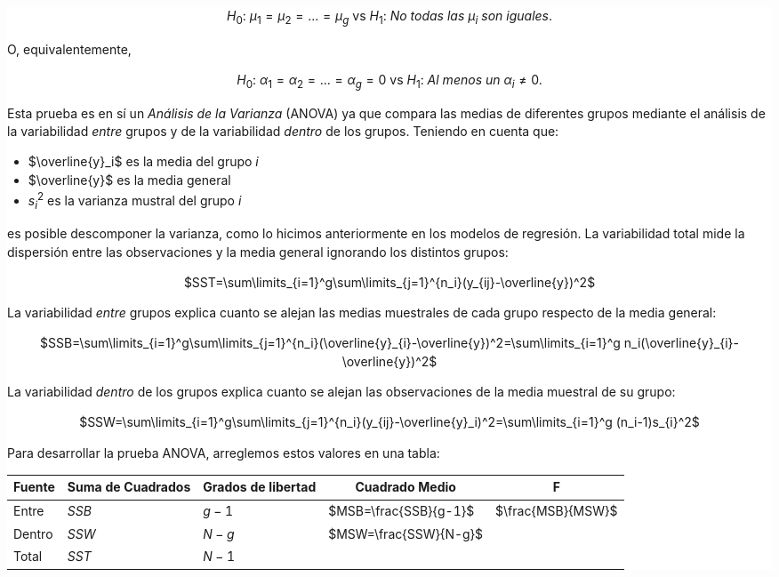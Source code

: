 <center>

$H_0:~\mu_1=\mu_2=...=\mu_g$ vs $H_1:~No~todas~las~\mu_i~son~iguales.$

</center>

O, equivalentemente,

<center>

$H_0:~\alpha_1=\alpha_2=...=\alpha_g=0$ vs $H_1:~Al~menos~un~\alpha_i\neq 0.$

</center>

Esta prueba es en sí un *Análisis de la Varianza* (ANOVA) ya que compara las medias de diferentes grupos mediante el análisis de la variabilidad *entre* grupos y de la variabilidad *dentro* de los grupos. Teniendo en cuenta que:

- $\overline{y}_i$ es la media del grupo $i$
- $\overline{y}$ es la media general
- $s_i^2$ es la varianza mustral del grupo $i$

es posible descomponer la varianza, como lo hicimos anteriormente en los modelos de regresión. La variabilidad total mide la dispersión entre las observaciones y la media general ignorando los distintos grupos:

<center>

$SST=\sum\limits_{i=1}^g\sum\limits_{j=1}^{n_i}(y_{ij}-\overline{y})^2$

</center>

La variabilidad *entre* grupos explica cuanto se alejan las medias muestrales de cada grupo respecto de la media general:

<center>

$SSB=\sum\limits_{i=1}^g\sum\limits_{j=1}^{n_i}(\overline{y}_{i}-\overline{y})^2=\sum\limits_{i=1}^g n_i(\overline{y}_{i}-\overline{y})^2$

</center>

La variabilidad *dentro*  de los grupos explica cuanto se alejan las observaciones de la media muestral de su grupo:

<center>

$SSW=\sum\limits_{i=1}^g\sum\limits_{j=1}^{n_i}(y_{ij}-\overline{y}_i)^2=\sum\limits_{i=1}^g (n_i-1)s_{i}^2$

</center>

Para desarrollar la prueba ANOVA, arreglemos estos valores en una tabla:

| Fuente   | Suma de Cuadrados          | Grados de libertad| Cuadrado Medio | F|
|-------------|-------------------|-----------|-----------|-----------|
| Entre   | $SSB$|$g-1$| $MSB=\frac{SSB}{g-1}$| $\frac{MSB}{MSW}$|
| Dentro   | $SSW$ |$N-g$| $MSW=\frac{SSW}{N-g}$|     |
| Total | $SST$|$N-1$|   |     |

